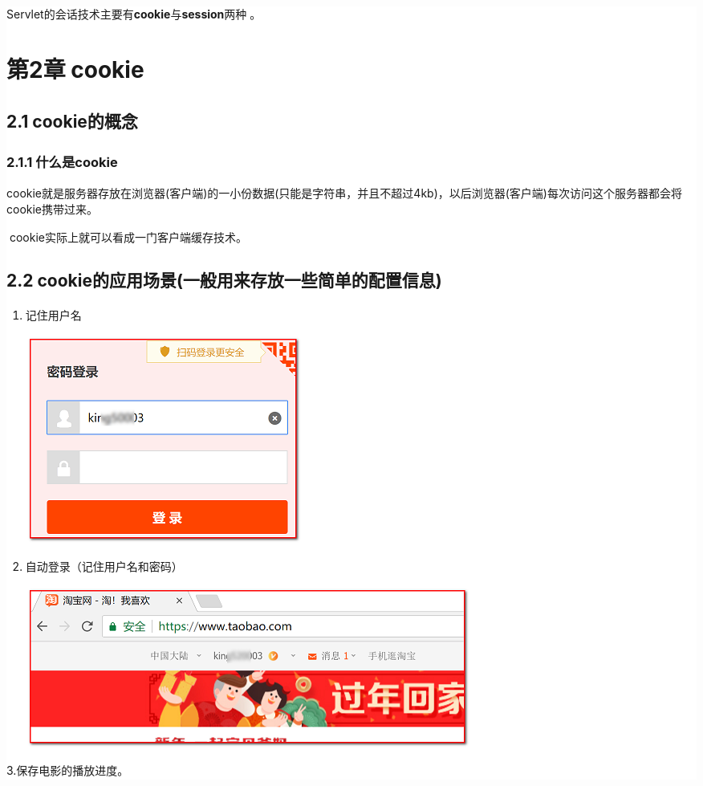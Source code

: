 Servlet的会话技术主要有**cookie**与**session**两种  。





# 第2章 cookie

## 2.1 cookie的概念

### 2.1.1 什么是cookie

​	cookie就是服务器存放在浏览器(客户端)的一小份数据(只能是字符串，并且不超过4kb)，以后浏览器(客户端)每次访问这个服务器都会将cookie携带过来。

​	cookie实际上就可以看成一门客户端缓存技术。



## 2.2 cookie的应用场景(一般用来存放一些简单的配置信息)

1. 记住用户名

   ![](img\01.png)

2. 自动登录（记住用户名和密码）

   ![](img\02.png)



3.保存电影的播放进度。
